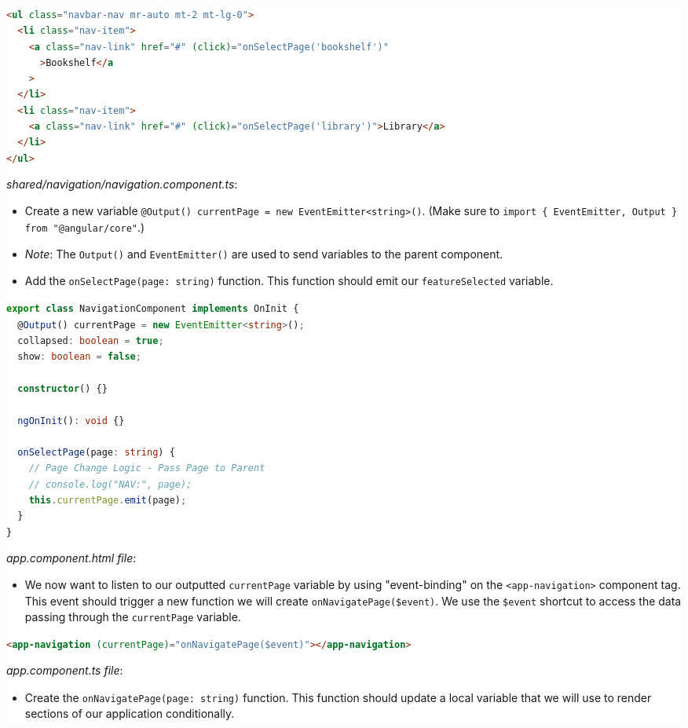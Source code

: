 ```html
<ul class="navbar-nav mr-auto mt-2 mt-lg-0">
  <li class="nav-item">
    <a class="nav-link" href="#" (click)="onSelectPage('bookshelf')"
      >Bookshelf</a
    >
  </li>
  <li class="nav-item">
    <a class="nav-link" href="#" (click)="onSelectPage('library')">Library</a>
  </li>
</ul>
```

_shared/navigation/navigation.component.ts_:

- Create a new variable `@Output() currentPage = new EventEmitter<string>()`. (Make sure to `import { EventEmitter, Output } from "@angular/core"`.)

- _Note_: The `Output()` and `EventEmitter()` are used to send variables to the parent component.

- Add the `onSelectPage(page: string)` function. This function should emit our `featureSelected` variable.

```typescript
export class NavigationComponent implements OnInit {
  @Output() currentPage = new EventEmitter<string>();
  collapsed: boolean = true;
  show: boolean = false;

  constructor() {}

  ngOnInit(): void {}

  onSelectPage(page: string) {
    // Page Change Logic - Pass Page to Parent
    // console.log("NAV:", page);
    this.currentPage.emit(page);
  }
}
```

_app.component.html file_:

- We now want to listen to our outputted `currentPage` variable by using "event-binding" on the `<app-navigation>` component tag. This event should trigger a new function we will create `onNavigatePage($event)`. We use the `$event` shortcut to access the data passing through the `currentPage` variable.

```html
<app-navigation (currentPage)="onNavigatePage($event)"></app-navigation>
```

_app.component.ts file_:

- Create the `onNavigatePage(page: string)` function. This function should update a local variable that we will use to render sections of our application conditionally.

